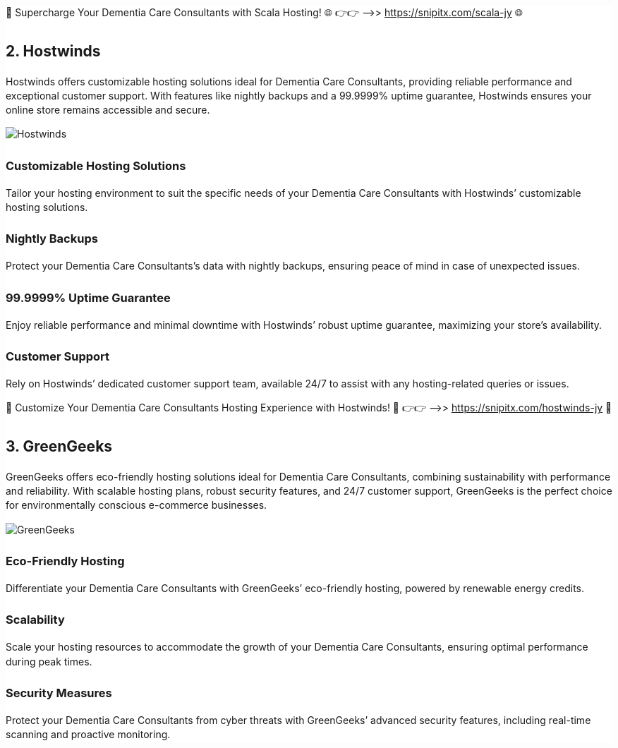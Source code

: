 🚀 Supercharge Your Dementia Care Consultants with Scala Hosting! 🌐
👉👉 -->> https://snipitx.com/scala-jy 🌐

## 2. Hostwinds

Hostwinds offers customizable hosting solutions ideal for Dementia Care Consultants, providing reliable performance and exceptional customer support. With features like nightly backups and a 99.9999% uptime guarantee, Hostwinds ensures your online store remains accessible and secure.

![Hostwinds](https://i.imgur.com/53aSNXx.jpeg "Hostwinds Hosting")

### Customizable Hosting Solutions
Tailor your hosting environment to suit the specific needs of your Dementia Care Consultants with Hostwinds’ customizable hosting solutions.

### Nightly Backups
Protect your Dementia Care Consultants’s data with nightly backups, ensuring peace of mind in case of unexpected issues.

### 99.9999% Uptime Guarantee
Enjoy reliable performance and minimal downtime with Hostwinds’ robust uptime guarantee, maximizing your store’s availability.

### Customer Support
Rely on Hostwinds’ dedicated customer support team, available 24/7 to assist with any hosting-related queries or issues.

🌟 Customize Your Dementia Care Consultants Hosting Experience with Hostwinds! 🚀
👉👉 -->> https://snipitx.com/hostwinds-jy 🚀


## 3. GreenGeeks

GreenGeeks offers eco-friendly hosting solutions ideal for Dementia Care Consultants, combining sustainability with performance and reliability. With scalable hosting plans, robust security features, and 24/7 customer support, GreenGeeks is the perfect choice for environmentally conscious e-commerce businesses.

![GreenGeeks](https://i.imgur.com/eEwuntu.jpg "GreenGeeks Hosting")

### Eco-Friendly Hosting
Differentiate your Dementia Care Consultants with GreenGeeks’ eco-friendly hosting, powered by renewable energy credits.

### Scalability
Scale your hosting resources to accommodate the growth of your Dementia Care Consultants, ensuring optimal performance during peak times.

### Security Measures
Protect your Dementia Care Consultants from cyber threats with GreenGeeks’ advanced security features, including real-time scanning and proactive monitoring.
